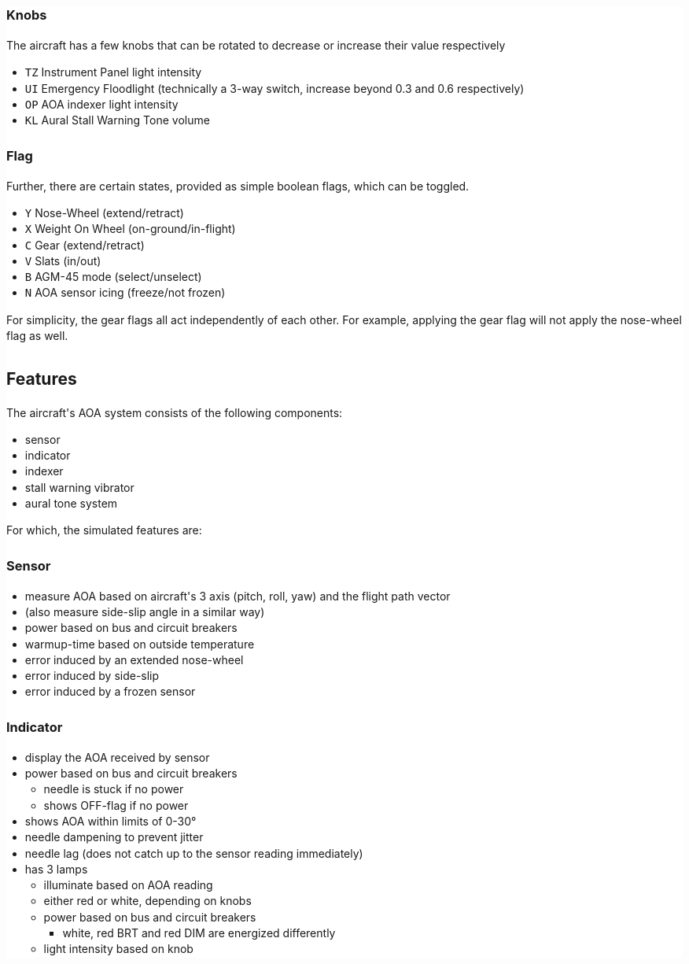 ### Knobs

The aircraft has a few knobs that can be rotated to decrease or increase their value respectively

* <kbd>T</kbd><kbd>Z</kbd> Instrument Panel light intensity
* <kbd>U</kbd><kbd>I</kbd> Emergency Floodlight (technically a 3-way switch, increase beyond 0.3 and 0.6 respectively)
* <kbd>O</kbd><kbd>P</kbd> AOA indexer light intensity
* <kbd>K</kbd><kbd>L</kbd> Aural Stall Warning Tone volume

### Flag

Further, there are certain states, provided as simple boolean flags, which can be toggled.

* <kbd>Y</kbd> Nose-Wheel (extend/retract)
* <kbd>X</kbd> Weight On Wheel (on-ground/in-flight)
* <kbd>C</kbd> Gear (extend/retract)
* <kbd>V</kbd> Slats (in/out)
* <kbd>B</kbd> AGM-45 mode (select/unselect)
* <kbd>N</kbd> AOA sensor icing (freeze/not frozen)

For simplicity, the gear flags all act independently of each other.
For example, applying the gear flag will not apply the nose-wheel flag as well.

## Features

The aircraft's AOA system consists of the following components:

* sensor
* indicator
* indexer
* stall warning vibrator
* aural tone system

For which, the simulated features are:

### Sensor

* measure AOA based on aircraft's 3 axis (pitch, roll, yaw) and the flight path vector
* (also measure side-slip angle in a similar way)
* power based on bus and circuit breakers
* warmup-time based on outside temperature
* error induced by an extended nose-wheel
* error induced by side-slip
* error induced by a frozen sensor

### Indicator

* display the AOA received by sensor
* power based on bus and circuit breakers
    * needle is stuck if no power
    * shows OFF-flag if no power
* shows AOA within limits of 0-30°
* needle dampening to prevent jitter
* needle lag (does not catch up to the sensor reading immediately)
* has 3 lamps
    * illuminate based on AOA reading
    * either red or white, depending on knobs
    * power based on bus and circuit breakers
        * white, red BRT and red DIM are energized differently
    * light intensity based on knob
